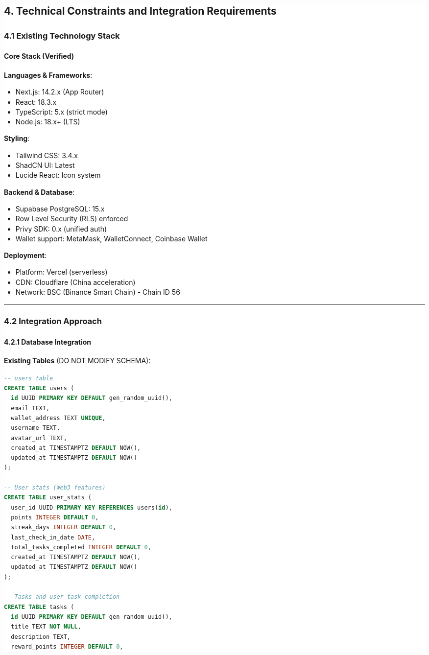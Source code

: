 
## 4. Technical Constraints and Integration Requirements

### 4.1 Existing Technology Stack

#### Core Stack (Verified)

**Languages & Frameworks**:
- Next.js: 14.2.x (App Router)
- React: 18.3.x
- TypeScript: 5.x (strict mode)
- Node.js: 18.x+ (LTS)

**Styling**:
- Tailwind CSS: 3.4.x
- ShadCN UI: Latest
- Lucide React: Icon system

**Backend & Database**:
- Supabase PostgreSQL: 15.x
- Row Level Security (RLS) enforced
- Privy SDK: 0.x (unified auth)
- Wallet support: MetaMask, WalletConnect, Coinbase Wallet

**Deployment**:
- Platform: Vercel (serverless)
- CDN: Cloudflare (China acceleration)
- Network: BSC (Binance Smart Chain) - Chain ID 56

---

### 4.2 Integration Approach

#### 4.2.1 Database Integration

**Existing Tables** (DO NOT MODIFY SCHEMA):

```sql
-- users table
CREATE TABLE users (
  id UUID PRIMARY KEY DEFAULT gen_random_uuid(),
  email TEXT,
  wallet_address TEXT UNIQUE,
  username TEXT,
  avatar_url TEXT,
  created_at TIMESTAMPTZ DEFAULT NOW(),
  updated_at TIMESTAMPTZ DEFAULT NOW()
);

-- User stats (Web3 features)
CREATE TABLE user_stats (
  user_id UUID PRIMARY KEY REFERENCES users(id),
  points INTEGER DEFAULT 0,
  streak_days INTEGER DEFAULT 0,
  last_check_in_date DATE,
  total_tasks_completed INTEGER DEFAULT 0,
  created_at TIMESTAMPTZ DEFAULT NOW(),
  updated_at TIMESTAMPTZ DEFAULT NOW()
);

-- Tasks and user task completion
CREATE TABLE tasks (
  id UUID PRIMARY KEY DEFAULT gen_random_uuid(),
  title TEXT NOT NULL,
  description TEXT,
  reward_points INTEGER DEFAULT 0,
```